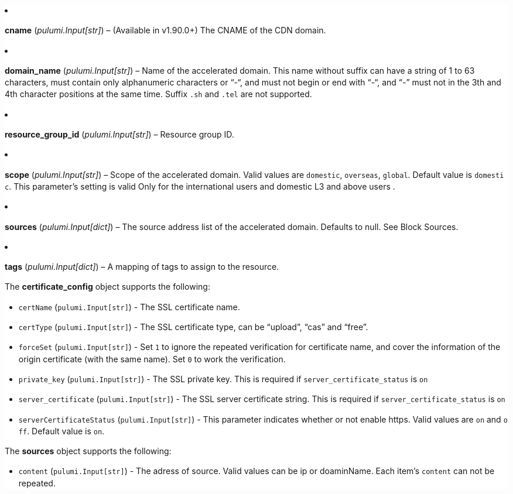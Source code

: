 <li><p><strong>cname</strong> (<em>pulumi.Input</em><em>[</em><em>str</em><em>]</em>) – (Available in v1.90.0+) The CNAME of the CDN domain.</p></li>
<li><p><strong>domain_name</strong> (<em>pulumi.Input</em><em>[</em><em>str</em><em>]</em>) – Name of the accelerated domain. This name without suffix can have a string of 1 to 63 characters, must contain only alphanumeric characters or “-“, and must not begin or end with “-“, and “-” must not in the 3th and 4th character positions at the same time. Suffix <code class="docutils literal notranslate"><span class="pre">.sh</span></code> and <code class="docutils literal notranslate"><span class="pre">.tel</span></code> are not supported.</p></li>
<li><p><strong>resource_group_id</strong> (<em>pulumi.Input</em><em>[</em><em>str</em><em>]</em>) – Resource group ID.</p></li>
<li><p><strong>scope</strong> (<em>pulumi.Input</em><em>[</em><em>str</em><em>]</em>) – Scope of the accelerated domain. Valid values are <code class="docutils literal notranslate"><span class="pre">domestic</span></code>, <code class="docutils literal notranslate"><span class="pre">overseas</span></code>, <code class="docutils literal notranslate"><span class="pre">global</span></code>. Default value is <code class="docutils literal notranslate"><span class="pre">domestic</span></code>. This parameter’s setting is valid Only for the international users and domestic L3 and above users .</p></li>
<li><p><strong>sources</strong> (<em>pulumi.Input</em><em>[</em><em>dict</em><em>]</em>) – The source address list of the accelerated domain. Defaults to null. See Block Sources.</p></li>
<li><p><strong>tags</strong> (<em>pulumi.Input</em><em>[</em><em>dict</em><em>]</em>) – A mapping of tags to assign to the resource.</p></li>
</ul>
</dd>
</dl>
<p>The <strong>certificate_config</strong> object supports the following:</p>
<ul class="simple">
<li><p><code class="docutils literal notranslate"><span class="pre">certName</span></code> (<code class="docutils literal notranslate"><span class="pre">pulumi.Input[str]</span></code>) - The SSL certificate name.</p></li>
<li><p><code class="docutils literal notranslate"><span class="pre">certType</span></code> (<code class="docutils literal notranslate"><span class="pre">pulumi.Input[str]</span></code>) - The SSL certificate type, can be “upload”, “cas” and “free”.</p></li>
<li><p><code class="docutils literal notranslate"><span class="pre">forceSet</span></code> (<code class="docutils literal notranslate"><span class="pre">pulumi.Input[str]</span></code>) - Set <code class="docutils literal notranslate"><span class="pre">1</span></code> to ignore the repeated verification for certificate name, and cover the information of the origin certificate (with the same name). Set <code class="docutils literal notranslate"><span class="pre">0</span></code> to work the verification.</p></li>
<li><p><code class="docutils literal notranslate"><span class="pre">private_key</span></code> (<code class="docutils literal notranslate"><span class="pre">pulumi.Input[str]</span></code>) - The SSL private key. This is required if <code class="docutils literal notranslate"><span class="pre">server_certificate_status</span></code> is <code class="docutils literal notranslate"><span class="pre">on</span></code></p></li>
<li><p><code class="docutils literal notranslate"><span class="pre">server_certificate</span></code> (<code class="docutils literal notranslate"><span class="pre">pulumi.Input[str]</span></code>) - The SSL server certificate string. This is required if <code class="docutils literal notranslate"><span class="pre">server_certificate_status</span></code> is <code class="docutils literal notranslate"><span class="pre">on</span></code></p></li>
<li><p><code class="docutils literal notranslate"><span class="pre">serverCertificateStatus</span></code> (<code class="docutils literal notranslate"><span class="pre">pulumi.Input[str]</span></code>) - This parameter indicates whether or not enable https. Valid values are <code class="docutils literal notranslate"><span class="pre">on</span></code> and <code class="docutils literal notranslate"><span class="pre">off</span></code>. Default value is <code class="docutils literal notranslate"><span class="pre">on</span></code>.</p></li>
</ul>
<p>The <strong>sources</strong> object supports the following:</p>
<ul class="simple">
<li><p><code class="docutils literal notranslate"><span class="pre">content</span></code> (<code class="docutils literal notranslate"><span class="pre">pulumi.Input[str]</span></code>) - The adress of source. Valid values can be ip or doaminName. Each item’s <code class="docutils literal notranslate"><span class="pre">content</span></code> can not be repeated.</p></li>